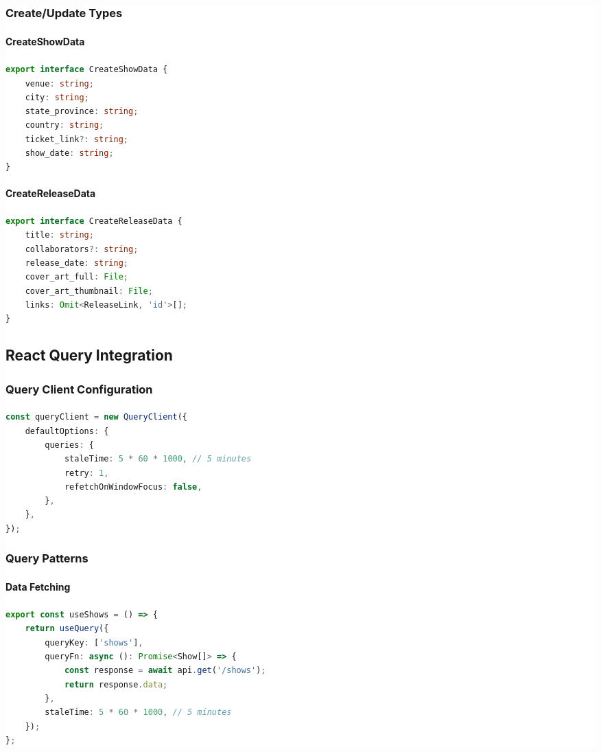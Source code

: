 ### Create/Update Types

#### CreateShowData
```typescript
export interface CreateShowData {
    venue: string;
    city: string;
    state_province: string;
    country: string;
    ticket_link?: string;
    show_date: string;
}
```

#### CreateReleaseData
```typescript
export interface CreateReleaseData {
    title: string;
    collaborators?: string;
    release_date: string;
    cover_art_full: File;
    cover_art_thumbnail: File;
    links: Omit<ReleaseLink, 'id'>[];
}
```

## React Query Integration

### Query Client Configuration

```typescript
const queryClient = new QueryClient({
    defaultOptions: {
        queries: {
            staleTime: 5 * 60 * 1000, // 5 minutes
            retry: 1,
            refetchOnWindowFocus: false,
        },
    },
});
```

### Query Patterns

#### Data Fetching
```typescript
export const useShows = () => {
    return useQuery({
        queryKey: ['shows'],
        queryFn: async (): Promise<Show[]> => {
            const response = await api.get('/shows');
            return response.data;
        },
        staleTime: 5 * 60 * 1000, // 5 minutes
    });
};
```
